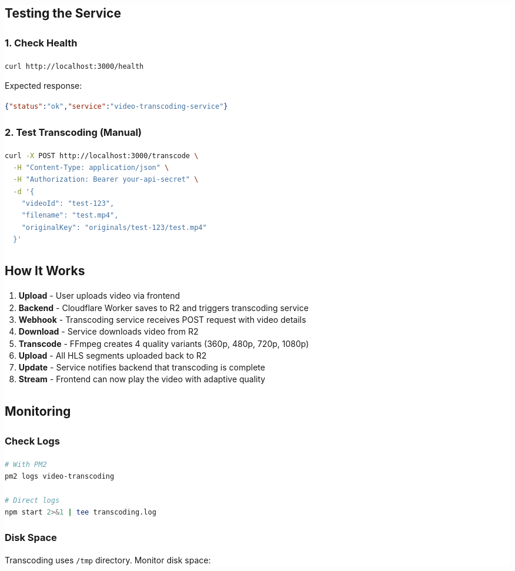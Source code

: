 ## Testing the Service

### 1. Check Health

```bash
curl http://localhost:3000/health
```

Expected response:
```json
{"status":"ok","service":"video-transcoding-service"}
```

### 2. Test Transcoding (Manual)

```bash
curl -X POST http://localhost:3000/transcode \
  -H "Content-Type: application/json" \
  -H "Authorization: Bearer your-api-secret" \
  -d '{
    "videoId": "test-123",
    "filename": "test.mp4",
    "originalKey": "originals/test-123/test.mp4"
  }'
```

## How It Works

1. **Upload** - User uploads video via frontend
2. **Backend** - Cloudflare Worker saves to R2 and triggers transcoding service
3. **Webhook** - Transcoding service receives POST request with video details
4. **Download** - Service downloads video from R2
5. **Transcode** - FFmpeg creates 4 quality variants (360p, 480p, 720p, 1080p)
6. **Upload** - All HLS segments uploaded back to R2
7. **Update** - Service notifies backend that transcoding is complete
8. **Stream** - Frontend can now play the video with adaptive quality

## Monitoring

### Check Logs

```bash
# With PM2
pm2 logs video-transcoding

# Direct logs
npm start 2>&1 | tee transcoding.log
```

### Disk Space

Transcoding uses `/tmp` directory. Monitor disk space:
